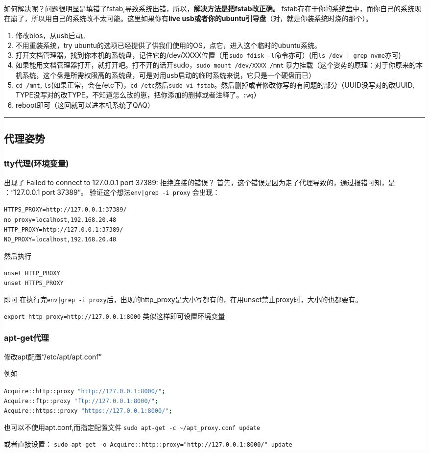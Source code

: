  如何解决呢？问题很明显是填错了fstab,导致系统出错，所以，**解决方法是把fstab改正确。**
 fstab存在于你的系统盘中，而你自己的系统现在崩了，所以用自己的系统改不太可能。这里如果你有**live usb或者你的ubuntu引导盘**（对，就是你装系统时烧的那个）。
 1. 修改bios，从usb启动。
 2. 不用重装系统，try ubuntu的选项已经提供了供我们使用的OS，点它，进入这个临时的ubuntu系统。
 3. 打开文档管理器，找到你本机的系统盘，记住它的/dev/XXXX位置（用`sudo fdisk -l`命令亦可）(用`ls /dev | grep nvme`亦可)
 4. 如果能用文档管理器打开，就打开吧。打不开的话开sudo，`sudo mount /dev/XXXX /mnt` 暴力挂载（这个姿势的原理：对于你原来的本机系统，这个盘是所需权限高的系统盘，可是对用usb启动的临时系统来说，它只是一个硬盘而已）
 5. `cd /mnt`, `ls`(如果正常，会在/etc下)，`cd /etc`然后`sudo vi fstab`。然后删掉或者修改你写的有问题的部分（UUID没写对的改UUID, TYPE没写对的改TYPE。不知道怎么改的崽，把你添加的删掉或者注释了。`:wq`）
 6. reboot即可（这回就可以进本机系统了QAQ）

----

## 代理姿势
### tty代理(环境变量)

出现了 Failed to connect to 127.0.0.1 port 37389: 拒绝连接的错误？
首先，这个错误是因为走了代理导致的，通过报错可知，是 ：“127.0.0.1 port 37389”。
验证这个想法`env|grep -i proxy`
会出现：
```
HTTPS_PROXY=http://127.0.0.1:37389/
no_proxy=localhost,192.168.20.48
HTTP_PROXY=http://127.0.0.1:37389/
NO_PROXY=localhost,192.168.20.48
```
然后执行
```
unset HTTP_PROXY
unset HTTPS_PROXY
```
即可
在执行完`env|grep -i proxy`后，出现的http_proxy是大小写都有的，在用unset禁止proxy时，大小的也都要有。

`export http_proxy=http://127.0.0.1:8000`
类似这样即可设置环境变量

### apt-get代理

修改apt配置“/etc/apt/apt.conf”

例如
```bash
Acquire::http::proxy "http://127.0.0.1:8000/";
Acquire::ftp::proxy "ftp://127.0.0.1:8000/";
Acquire::https::proxy "https://127.0.0.1:8000/";
```

也可以不使用apt.conf,而指定配置文件
`sudo apt-get -c ~/apt_proxy.conf update`

或者直接设置：
`sudo apt-get -o Acquire::http::proxy="http://127.0.0.1:8000/" update`

